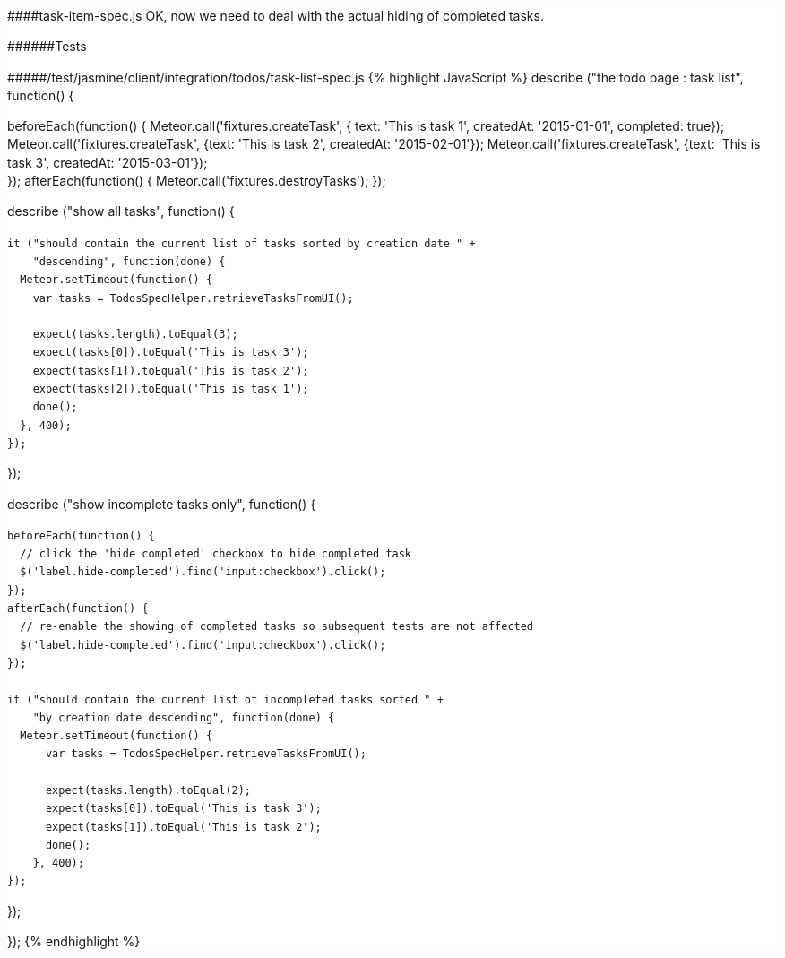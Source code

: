 ####task-item-spec.js
OK, now we need to deal with the actual hiding of completed tasks.

######Tests

#####/test/jasmine/client/integration/todos/task-list-spec.js
{% highlight JavaScript %}
describe ("the todo page : task list", function() {

  beforeEach(function() {
    Meteor.call('fixtures.createTask', {
      text: 'This is task 1', createdAt: '2015-01-01', completed: true});
    Meteor.call('fixtures.createTask', {text: 'This is task 2', createdAt: '2015-02-01'});
    Meteor.call('fixtures.createTask', {text: 'This is task 3', createdAt: '2015-03-01'});  
  });
  afterEach(function() {
    Meteor.call('fixtures.destroyTasks');
  });

  describe ("show all tasks", function() {

    it ("should contain the current list of tasks sorted by creation date " +
        "descending", function(done) {
      Meteor.setTimeout(function() {
        var tasks = TodosSpecHelper.retrieveTasksFromUI();

        expect(tasks.length).toEqual(3);
        expect(tasks[0]).toEqual('This is task 3');
        expect(tasks[1]).toEqual('This is task 2');
        expect(tasks[2]).toEqual('This is task 1');
        done();
      }, 400);
    });

  });

  describe ("show incomplete tasks only", function() {

    beforeEach(function() {
      // click the 'hide completed' checkbox to hide completed task
      $('label.hide-completed').find('input:checkbox').click();
    });
    afterEach(function() {
      // re-enable the showing of completed tasks so subsequent tests are not affected
      $('label.hide-completed').find('input:checkbox').click();
    });

    it ("should contain the current list of incompleted tasks sorted " +
        "by creation date descending", function(done) {
      Meteor.setTimeout(function() {
          var tasks = TodosSpecHelper.retrieveTasksFromUI();

          expect(tasks.length).toEqual(2);
          expect(tasks[0]).toEqual('This is task 3');
          expect(tasks[1]).toEqual('This is task 2');
          done();
        }, 400);
    });

  });

});
{% endhighlight %}
